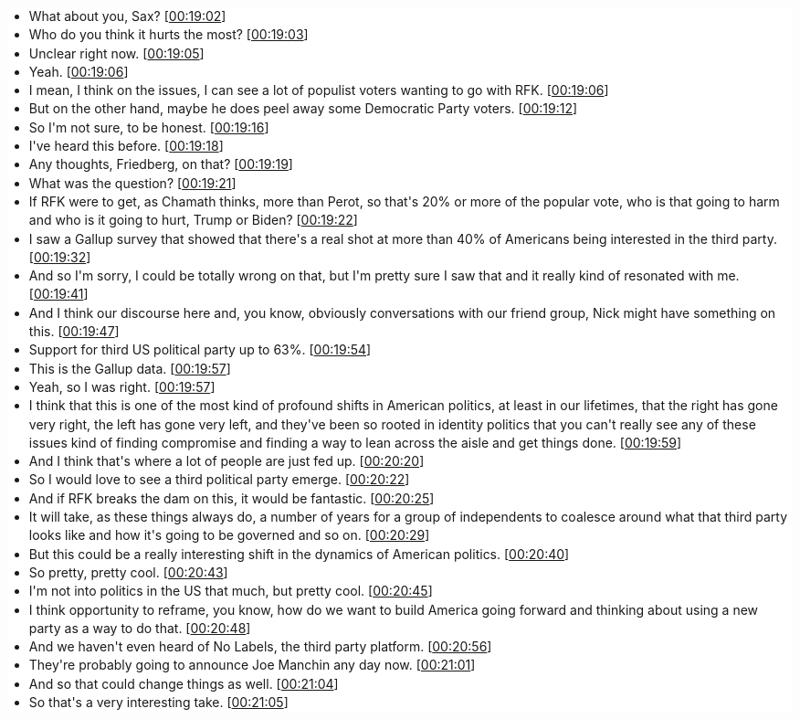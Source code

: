 *  What about you, Sax? [[00:19:02](https://www.youtube.com/watch?v=vT4ejH4ZfF4&t=1142.3600000000001s)]
*  Who do you think it hurts the most? [[00:19:03](https://www.youtube.com/watch?v=vT4ejH4ZfF4&t=1143.16s)]
*  Unclear right now. [[00:19:05](https://www.youtube.com/watch?v=vT4ejH4ZfF4&t=1145.3600000000001s)]
*  Yeah. [[00:19:06](https://www.youtube.com/watch?v=vT4ejH4ZfF4&t=1146.3600000000001s)]
*  I mean, I think on the issues, I can see a lot of populist voters wanting to go with RFK. [[00:19:06](https://www.youtube.com/watch?v=vT4ejH4ZfF4&t=1146.76s)]
*  But on the other hand, maybe he does peel away some Democratic Party voters. [[00:19:12](https://www.youtube.com/watch?v=vT4ejH4ZfF4&t=1152.8600000000001s)]
*  So I'm not sure, to be honest. [[00:19:16](https://www.youtube.com/watch?v=vT4ejH4ZfF4&t=1156.3600000000001s)]
*  I've heard this before. [[00:19:18](https://www.youtube.com/watch?v=vT4ejH4ZfF4&t=1158.66s)]
*  Any thoughts, Friedberg, on that? [[00:19:19](https://www.youtube.com/watch?v=vT4ejH4ZfF4&t=1159.46s)]
*  What was the question? [[00:19:21](https://www.youtube.com/watch?v=vT4ejH4ZfF4&t=1161.26s)]
*  If RFK were to get, as Chamath thinks, more than Perot, so that's 20% or more of the popular vote, who is that going to harm and who is it going to hurt, Trump or Biden? [[00:19:22](https://www.youtube.com/watch?v=vT4ejH4ZfF4&t=1162.26s)]
*  I saw a Gallup survey that showed that there's a real shot at more than 40% of Americans being interested in the third party. [[00:19:32](https://www.youtube.com/watch?v=vT4ejH4ZfF4&t=1172.26s)]
*  And so I'm sorry, I could be totally wrong on that, but I'm pretty sure I saw that and it really kind of resonated with me. [[00:19:41](https://www.youtube.com/watch?v=vT4ejH4ZfF4&t=1181.16s)]
*  And I think our discourse here and, you know, obviously conversations with our friend group, Nick might have something on this. [[00:19:47](https://www.youtube.com/watch?v=vT4ejH4ZfF4&t=1187.26s)]
*  Support for third US political party up to 63%. [[00:19:54](https://www.youtube.com/watch?v=vT4ejH4ZfF4&t=1194.3600000000001s)]
*  This is the Gallup data. [[00:19:57](https://www.youtube.com/watch?v=vT4ejH4ZfF4&t=1197.0600000000002s)]
*  Yeah, so I was right. [[00:19:57](https://www.youtube.com/watch?v=vT4ejH4ZfF4&t=1197.8600000000001s)]
*  I think that this is one of the most kind of profound shifts in American politics, at least in our lifetimes, that the right has gone very right, the left has gone very left, and they've been so rooted in identity politics that you can't really see any of these issues kind of finding compromise and finding a way to lean across the aisle and get things done. [[00:19:59](https://www.youtube.com/watch?v=vT4ejH4ZfF4&t=1199.76s)]
*  And I think that's where a lot of people are just fed up. [[00:20:20](https://www.youtube.com/watch?v=vT4ejH4ZfF4&t=1220.26s)]
*  So I would love to see a third political party emerge. [[00:20:22](https://www.youtube.com/watch?v=vT4ejH4ZfF4&t=1222.56s)]
*  And if RFK breaks the dam on this, it would be fantastic. [[00:20:25](https://www.youtube.com/watch?v=vT4ejH4ZfF4&t=1225.76s)]
*  It will take, as these things always do, a number of years for a group of independents to coalesce around what that third party looks like and how it's going to be governed and so on. [[00:20:29](https://www.youtube.com/watch?v=vT4ejH4ZfF4&t=1229.96s)]
*  But this could be a really interesting shift in the dynamics of American politics. [[00:20:40](https://www.youtube.com/watch?v=vT4ejH4ZfF4&t=1240.46s)]
*  So pretty, pretty cool. [[00:20:43](https://www.youtube.com/watch?v=vT4ejH4ZfF4&t=1243.96s)]
*  I'm not into politics in the US that much, but pretty cool. [[00:20:45](https://www.youtube.com/watch?v=vT4ejH4ZfF4&t=1245.16s)]
*  I think opportunity to reframe, you know, how do we want to build America going forward and thinking about using a new party as a way to do that. [[00:20:48](https://www.youtube.com/watch?v=vT4ejH4ZfF4&t=1248.06s)]
*  And we haven't even heard of No Labels, the third party platform. [[00:20:56](https://www.youtube.com/watch?v=vT4ejH4ZfF4&t=1256.56s)]
*  They're probably going to announce Joe Manchin any day now. [[00:21:01](https://www.youtube.com/watch?v=vT4ejH4ZfF4&t=1261.56s)]
*  And so that could change things as well. [[00:21:04](https://www.youtube.com/watch?v=vT4ejH4ZfF4&t=1264.36s)]
*  So that's a very interesting take. [[00:21:05](https://www.youtube.com/watch?v=vT4ejH4ZfF4&t=1265.86s)]